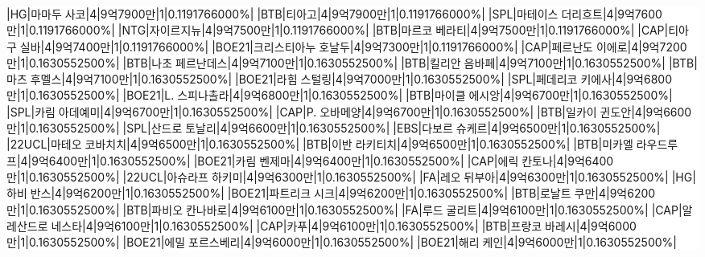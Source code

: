 |HG|마마두 사코|4|9억7900만|1|0.1191766000%|
|BTB|티아고|4|9억7900만|1|0.1191766000%|
|SPL|마테이스 더리흐트|4|9억7600만|1|0.1191766000%|
|NTG|자이르지뉴|4|9억7500만|1|0.1191766000%|
|BTB|마르코 베라티|4|9억7500만|1|0.1191766000%|
|CAP|티아구 실바|4|9억7400만|1|0.1191766000%|
|BOE21|크리스티아누 호날두|4|9억7300만|1|0.1191766000%|
|CAP|페르난도 이에로|4|9억7200만|1|0.1630552500%|
|BTB|나초 페르난데스|4|9억7100만|1|0.1630552500%|
|BTB|킬리안 음바페|4|9억7100만|1|0.1630552500%|
|BTB|마츠 후멜스|4|9억7100만|1|0.1630552500%|
|BOE21|라힘 스털링|4|9억7000만|1|0.1630552500%|
|SPL|페데리코 키에사|4|9억6800만|1|0.1630552500%|
|BOE21|L. 스피나촐라|4|9억6800만|1|0.1630552500%|
|BTB|마이클 에시앙|4|9억6700만|1|0.1630552500%|
|SPL|카림 아데예미|4|9억6700만|1|0.1630552500%|
|CAP|P. 오바메양|4|9억6700만|1|0.1630552500%|
|BTB|일카이 귄도안|4|9억6600만|1|0.1630552500%|
|SPL|산드로 토날리|4|9억6600만|1|0.1630552500%|
|EBS|다보르 슈케르|4|9억6500만|1|0.1630552500%|
|22UCL|마테오 코바치치|4|9억6500만|1|0.1630552500%|
|BTB|이반 라키티치|4|9억6500만|1|0.1630552500%|
|BTB|미카엘 라우드루프|4|9억6400만|1|0.1630552500%|
|BOE21|카림 벤제마|4|9억6400만|1|0.1630552500%|
|CAP|에릭 칸토나|4|9억6400만|1|0.1630552500%|
|22UCL|아슈라프 하키미|4|9억6300만|1|0.1630552500%|
|FA|레오 뒤부아|4|9억6300만|1|0.1630552500%|
|HG|하비 반스|4|9억6200만|1|0.1630552500%|
|BOE21|파트리크 시크|4|9억6200만|1|0.1630552500%|
|BTB|로날트 쿠만|4|9억6200만|1|0.1630552500%|
|BTB|파비오 칸나바로|4|9억6100만|1|0.1630552500%|
|FA|루드 굴리트|4|9억6100만|1|0.1630552500%|
|CAP|알레산드로 네스타|4|9억6100만|1|0.1630552500%|
|CAP|카푸|4|9억6100만|1|0.1630552500%|
|BTB|프랑코 바레시|4|9억6000만|1|0.1630552500%|
|BOE21|에밀 포르스베리|4|9억6000만|1|0.1630552500%|
|BOE21|해리 케인|4|9억6000만|1|0.1630552500%|